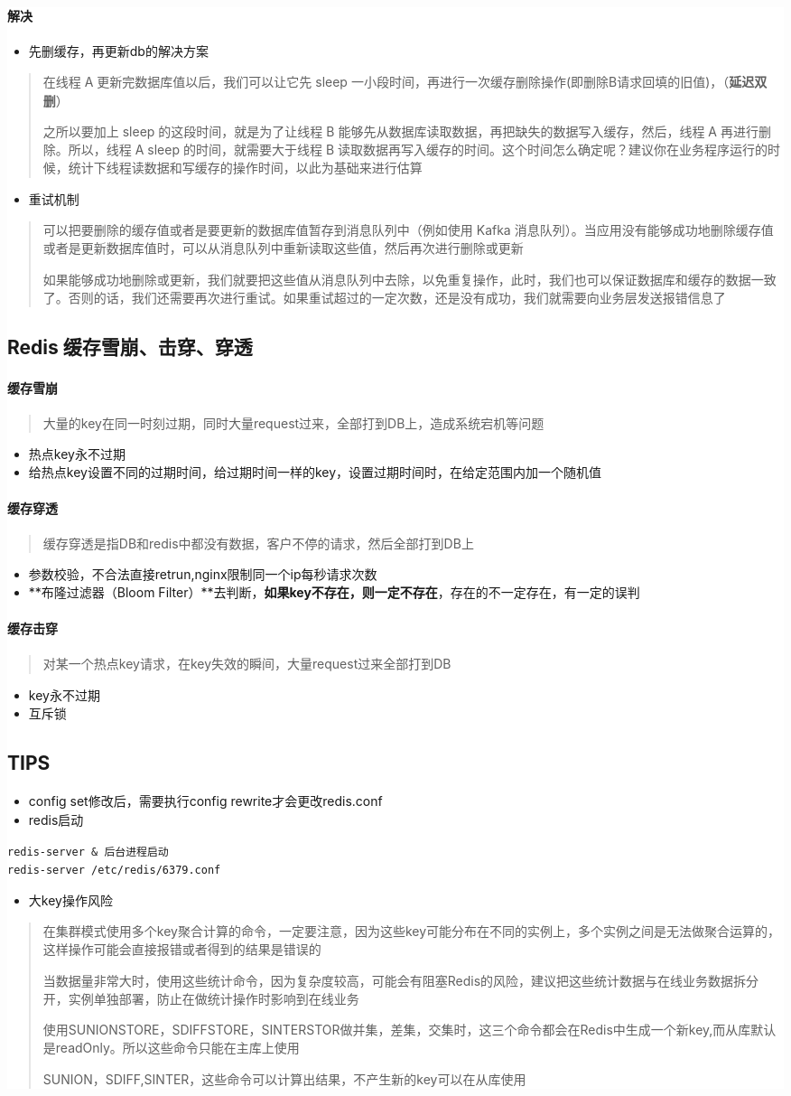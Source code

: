 #### 解决

- 先删缓存，再更新db的解决方案

> 在线程 A 更新完数据库值以后，我们可以让它先 sleep 一小段时间，再进行一次缓存删除操作(即删除B请求回填的旧值)，（**延迟双删**）
>
> 之所以要加上 sleep 的这段时间，就是为了让线程 B 能够先从数据库读取数据，再把缺失的数据写入缓存，然后，线程 A 再进行删除。所以，线程 A sleep 的时间，就需要大于线程 B 读取数据再写入缓存的时间。这个时间怎么确定呢？建议你在业务程序运行的时候，统计下线程读数据和写缓存的操作时间，以此为基础来进行估算

- 重试机制

> 可以把要删除的缓存值或者是要更新的数据库值暂存到消息队列中（例如使用 Kafka 消息队列）。当应用没有能够成功地删除缓存值或者是更新数据库值时，可以从消息队列中重新读取这些值，然后再次进行删除或更新
>
> 如果能够成功地删除或更新，我们就要把这些值从消息队列中去除，以免重复操作，此时，我们也可以保证数据库和缓存的数据一致了。否则的话，我们还需要再次进行重试。如果重试超过的一定次数，还是没有成功，我们就需要向业务层发送报错信息了



## Redis 缓存雪崩、击穿、穿透

#### 缓存雪崩

> 大量的key在同一时刻过期，同时大量request过来，全部打到DB上，造成系统宕机等问题

- 热点key永不过期
- 给热点key设置不同的过期时间，给过期时间一样的key，设置过期时间时，在给定范围内加一个随机值

#### 缓存穿透

> 缓存穿透是指DB和redis中都没有数据，客户不停的请求，然后全部打到DB上

- 参数校验，不合法直接retrun,nginx限制同一个ip每秒请求次数
- **布隆过滤器（Bloom Filter）**去判断，**如果key不存在，则一定不存在**，存在的不一定存在，有一定的误判

#### 缓存击穿

> 对某一个热点key请求，在key失效的瞬间，大量request过来全部打到DB

- key永不过期
- 互斥锁

## TIPS

- config set修改后，需要执行config rewrite才会更改redis.conf
- redis启动

```
redis-server & 后台进程启动
redis-server /etc/redis/6379.conf
```

- 大key操作风险

> 在集群模式使用多个key聚合计算的命令，一定要注意，因为这些key可能分布在不同的实例上，多个实例之间是无法做聚合运算的，这样操作可能会直接报错或者得到的结果是错误的
>
> 当数据量非常大时，使用这些统计命令，因为复杂度较高，可能会有阻塞Redis的风险，建议把这些统计数据与在线业务数据拆分开，实例单独部署，防止在做统计操作时影响到在线业务
>
> 使用SUNIONSTORE，SDIFFSTORE，SINTERSTOR做并集，差集，交集时，这三个命令都会在Redis中生成一个新key,而从库默认是readOnly。所以这些命令只能在主库上使用
>
> SUNION，SDIFF,SINTER，这些命令可以计算出结果，不产生新的key可以在从库使用
